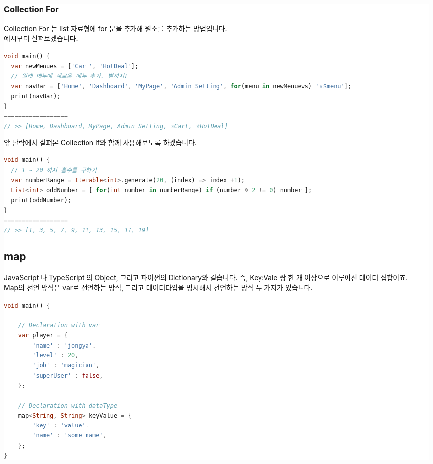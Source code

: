 
### Collection For

Collection For 는 list 자료형에 for 문을 추가해 원소를 추가하는 방법입니다.  
예시부터 살펴보겠습니다.  

```dart
void main() {
  var newMenues = ['Cart', 'HotDeal'];
  // 원래 메뉴에 새로운 메뉴 추가. 별까지!
  var navBar = ['Home', 'Dashboard', 'MyPage', 'Admin Setting', for(menu in newMenuews) '⭐️$menu'];
  print(navBar);
}
==================
// >> [Home, Dashboard, MyPage, Admin Setting, ⭐️Cart, ⭐️HotDeal]
```

앞 단락에서 살펴본 Collection If와 함께 사용해보도록 하겠습니다.  

```dart
void main() {
  // 1 ~ 20 까지 홀수를 구하기 
  var numberRange = Iterable<int>.generate(20, (index) => index +1);
  List<int> oddNumber = [ for(int number in numberRange) if (number % 2 != 0) number ];
  print(oddNumber);
}
==================
// >> [1, 3, 5, 7, 9, 11, 13, 15, 17, 19]
```

## map  

JavaScript 나 TypeScript 의 Object, 그리고 파이썬의 Dictionary와 같습니다. 즉, Key:Vale 쌍 한 개 이상으로 이루어진 데이터 집합이죠.  
Map의 선언 방식은 var로 선언하는 방식, 그리고 데이터타입을 명시해서 선언하는 방식 두 가지가 있습니다.  

```dart
void main() {
    
    // Declaration with var
    var player = {
        'name' : 'jongya',
        'level' : 20,
        'job' : 'magician',
        'superUser' : false,
    };
    
    // Declaration with dataType
    map<String, String> keyValue = {
        'key' : 'value',
        'name' : 'some name',
    };
}

```
